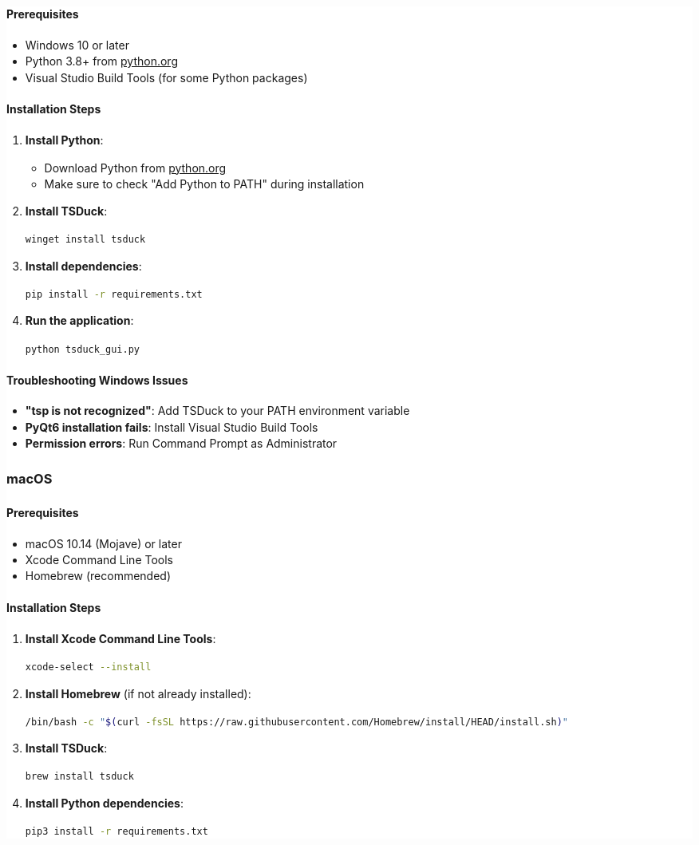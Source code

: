 #### Prerequisites
- Windows 10 or later
- Python 3.8+ from [python.org](https://python.org)
- Visual Studio Build Tools (for some Python packages)

#### Installation Steps

1. **Install Python**:
   - Download Python from [python.org](https://python.org)
   - Make sure to check "Add Python to PATH" during installation

2. **Install TSDuck**:
   ```cmd
   winget install tsduck
   ```

3. **Install dependencies**:
   ```cmd
   pip install -r requirements.txt
   ```

4. **Run the application**:
   ```cmd
   python tsduck_gui.py
   ```

#### Troubleshooting Windows Issues

- **"tsp is not recognized"**: Add TSDuck to your PATH environment variable
- **PyQt6 installation fails**: Install Visual Studio Build Tools
- **Permission errors**: Run Command Prompt as Administrator

### macOS

#### Prerequisites
- macOS 10.14 (Mojave) or later
- Xcode Command Line Tools
- Homebrew (recommended)

#### Installation Steps

1. **Install Xcode Command Line Tools**:
   ```bash
   xcode-select --install
   ```

2. **Install Homebrew** (if not already installed):
   ```bash
   /bin/bash -c "$(curl -fsSL https://raw.githubusercontent.com/Homebrew/install/HEAD/install.sh)"
   ```

3. **Install TSDuck**:
   ```bash
   brew install tsduck
   ```

4. **Install Python dependencies**:
   ```bash
   pip3 install -r requirements.txt
   ```
